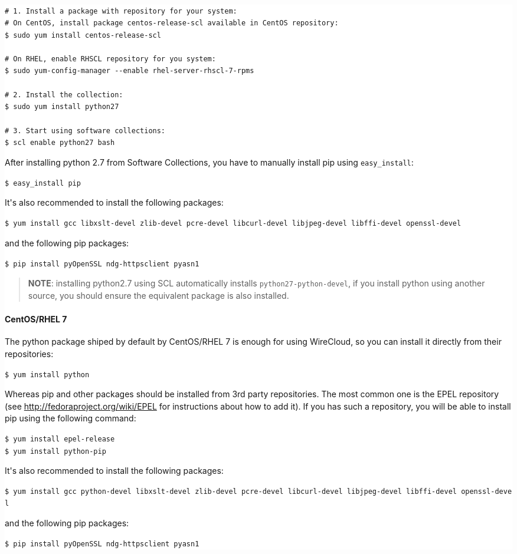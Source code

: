 ```
# 1. Install a package with repository for your system:
# On CentOS, install package centos-release-scl available in CentOS repository:
$ sudo yum install centos-release-scl

# On RHEL, enable RHSCL repository for you system:
$ sudo yum-config-manager --enable rhel-server-rhscl-7-rpms

# 2. Install the collection:
$ sudo yum install python27

# 3. Start using software collections:
$ scl enable python27 bash
```

After installing python 2.7 from Software Collections, you have to manually
install pip using `easy_install`:

    $ easy_install pip

It's also recommended to install the following packages:

    $ yum install gcc libxslt-devel zlib-devel pcre-devel libcurl-devel libjpeg-devel libffi-devel openssl-devel

and the following pip packages:

    $ pip install pyOpenSSL ndg-httpsclient pyasn1


> **NOTE**: installing python2.7 using SCL automatically installs
> `python27-python-devel`, if you install python using another source, you
> should ensure the equivalent package is also installed.

#### CentOS/RHEL 7

The python package shiped by default by CentOS/RHEL 7 is enough for using
WireCloud, so you can install it directly from their repositories:

    $ yum install python

Whereas pip and other packages should be installed from 3rd party repositories.
The most common one is the EPEL repository (see
http://fedoraproject.org/wiki/EPEL for instructions about how to add it). If you
has such a repository, you will be able to install pip using the following
command:

    $ yum install epel-release
    $ yum install python-pip

It's also recommended to install the following packages:

    $ yum install gcc python-devel libxslt-devel zlib-devel pcre-devel libcurl-devel libjpeg-devel libffi-devel openssl-devel

and the following pip packages:

    $ pip install pyOpenSSL ndg-httpsclient pyasn1
